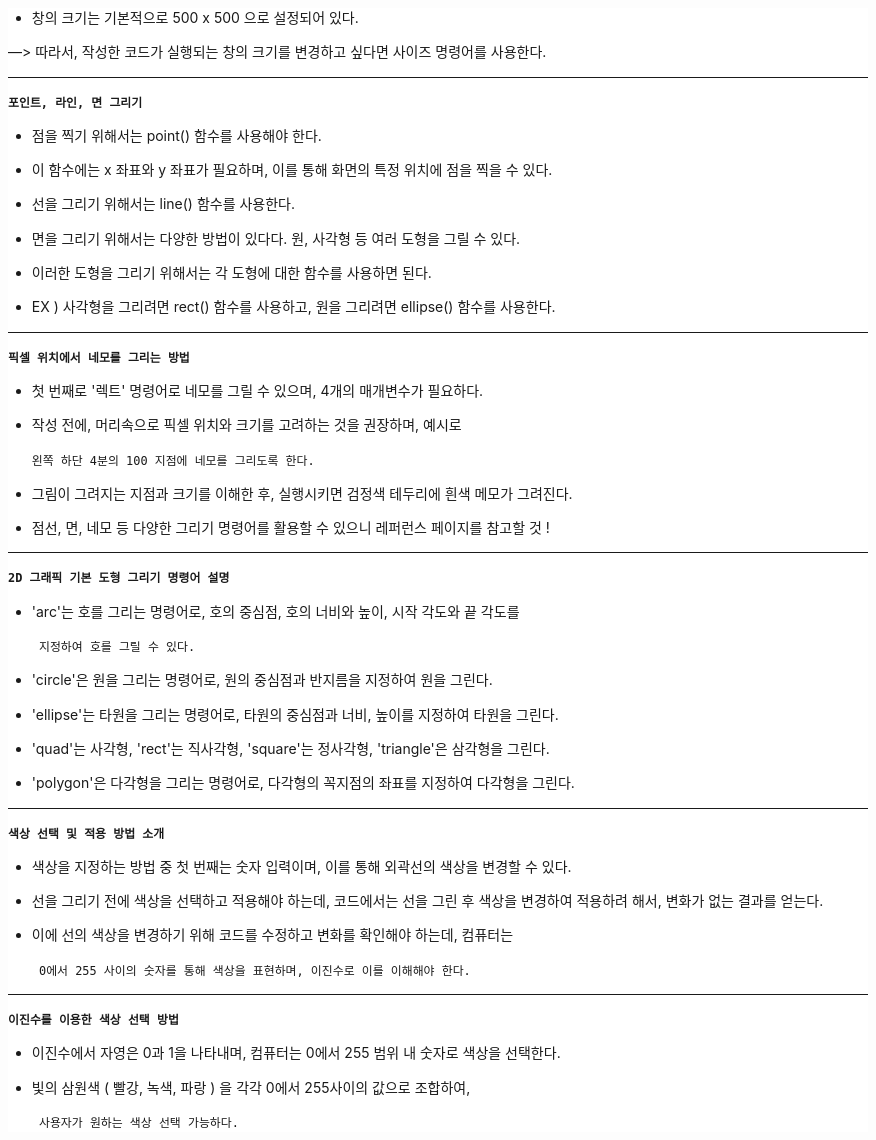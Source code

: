 - 창의 크기는 기본적으로 500 x 500 으로 설정되어 있다.

—> 따라서, 작성한 코드가 실행되는 창의 크기를 변경하고 싶다면 사이즈 명령어를 사용한다.

---

**`포인트, 라인, 면 그리기`**

- 점을 찍기 위해서는 point() 함수를 사용해야 한다.
- 이 함수에는 x 좌표와 y 좌표가 필요하며, 이를 통해 화면의 특정 위치에 점을 찍을 수 있다.

- 선을 그리기 위해서는 line() 함수를 사용한다.

- 면을 그리기 위해서는 다양한 방법이 있다다. 원, 사각형 등 여러 도형을 그릴 수 있다.
- 이러한 도형을 그리기 위해서는 각 도형에 대한 함수를 사용하면 된다.
- EX ) 사각형을 그리려면 rect() 함수를 사용하고, 원을 그리려면 ellipse() 함수를 사용한다.

---

**`픽셀 위치에서 네모를 그리는 방법`**

- 첫 번째로 '렉트' 명령어로 네모를 그릴 수 있으며, 4개의 매개변수가 필요하다.
- 작성 전에, 머리속으로 픽셀 위치와 크기를 고려하는 것을 권장하며, 예시로

      왼쪽 하단 4분의 100 지점에 네모를 그리도록 한다.

- 그림이 그려지는 지점과 크기를 이해한 후, 실행시키면 검정색 테두리에 흰색 메모가 그려진다.
- 점선, 면, 네모 등 다양한 그리기 명령어를 활용할 수 있으니 레퍼런스 페이지를 참고할 것 !

---

**`2D 그래픽 기본 도형 그리기 명령어 설명`**

- 'arc'는 호를 그리는 명령어로, 호의 중심점, 호의 너비와 높이, 시작 각도와 끝 각도를

       지정하여 호를 그릴 수 있다.

- 'circle'은 원을 그리는 명령어로, 원의 중심점과 반지름을 지정하여 원을 그린다.
- 'ellipse'는 타원을 그리는 명령어로, 타원의 중심점과 너비, 높이를 지정하여 타원을 그린다.
- 'quad'는 사각형, 'rect'는 직사각형, 'square'는 정사각형, 'triangle'은 삼각형을 그린다.
- 'polygon'은 다각형을 그리는 명령어로, 다각형의 꼭지점의 좌표를 지정하여 다각형을 그린다.

---

**`색상 선택 및 적용 방법 소개`**

- 색상을 지정하는 방법 중 첫 번째는 숫자 입력이며, 이를 통해 외곽선의 색상을 변경할 수 있다.
- 선을 그리기 전에 색상을 선택하고 적용해야 하는데, 코드에서는 선을 그린 후 색상을 변경하여 적용하려 해서, 변화가 없는 결과를 얻는다.
- 이에 선의 색상을 변경하기 위해 코드를 수정하고 변화를 확인해야 하는데, 컴퓨터는

       0에서 255 사이의 숫자를 통해 색상을 표현하며, 이진수로 이를 이해해야 한다.

---

**`이진수를 이용한 색상 선택 방법`**

- 이진수에서 자영은 0과 1을 나타내며, 컴퓨터는 0에서 255 범위 내 숫자로 색상을 선택한다.
- 빛의 삼원색 ( 빨강, 녹색, 파랑 ) 을 각각 0에서 255사이의 값으로 조합하여,

       사용자가 원하는 색상 선택 가능하다.
